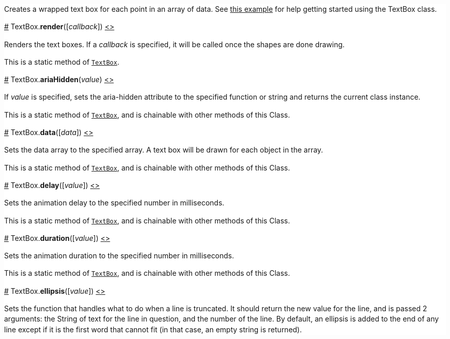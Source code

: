 Creates a wrapped text box for each point in an array of data. See [this example](https://d3plus.org/examples/d3plus-text/getting-started/) for help getting started using the TextBox class.





<a name="TextBox.render" href="#TextBox.render">#</a> TextBox.**render**([*callback*]) [<>](https://github.com/d3plus/d3plus-text/blob/master/src/TextBox.js#L81)

Renders the text boxes. If a *callback* is specified, it will be called once the shapes are done drawing.


This is a static method of [<code>TextBox</code>](#TextBox).


<a name="TextBox.ariaHidden" href="#TextBox.ariaHidden">#</a> TextBox.**ariaHidden**(*value*) [<>](https://github.com/d3plus/d3plus-text/blob/master/src/TextBox.js#L366)

If *value* is specified, sets the aria-hidden attribute to the specified function or string and returns the current class instance.


This is a static method of [<code>TextBox</code>](#TextBox), and is chainable with other methods of this Class.


<a name="TextBox.data" href="#TextBox.data">#</a> TextBox.**data**([*data*]) [<>](https://github.com/d3plus/d3plus-text/blob/master/src/TextBox.js#L378)

Sets the data array to the specified array. A text box will be drawn for each object in the array.


This is a static method of [<code>TextBox</code>](#TextBox), and is chainable with other methods of this Class.


<a name="TextBox.delay" href="#TextBox.delay">#</a> TextBox.**delay**([*value*]) [<>](https://github.com/d3plus/d3plus-text/blob/master/src/TextBox.js#L388)

Sets the animation delay to the specified number in milliseconds.


This is a static method of [<code>TextBox</code>](#TextBox), and is chainable with other methods of this Class.


<a name="TextBox.duration" href="#TextBox.duration">#</a> TextBox.**duration**([*value*]) [<>](https://github.com/d3plus/d3plus-text/blob/master/src/TextBox.js#L398)

Sets the animation duration to the specified number in milliseconds.


This is a static method of [<code>TextBox</code>](#TextBox), and is chainable with other methods of this Class.


<a name="TextBox.ellipsis" href="#TextBox.ellipsis">#</a> TextBox.**ellipsis**([*value*]) [<>](https://github.com/d3plus/d3plus-text/blob/master/src/TextBox.js#L412)

Sets the function that handles what to do when a line is truncated. It should return the new value for the line, and is passed 2 arguments: the String of text for the line in question, and the number of the line. By default, an ellipsis is added to the end of any line except if it is the first word that cannot fit (in that case, an empty string is returned).
